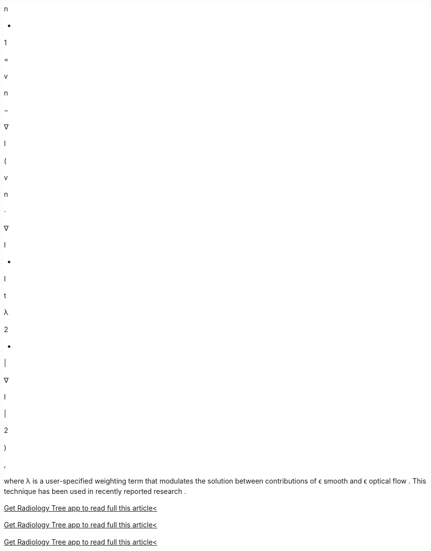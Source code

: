 n

+

1

=

v

n

−

∇

I

(

v

n

·

∇

I

+

I

t

λ

2

+

\|

∇

I

\|

2

)

,


where λ is a user-specified weighting term that modulates the solution between contributions of ϵ  smooth and ϵ  optical flow . This technique has been used in recently reported research .


[Get Radiology Tree app to read full this article<](https://clinicalpub.com/app)

[Get Radiology Tree app to read full this article<](https://clinicalpub.com/app)

[Get Radiology Tree app to read full this article<](https://clinicalpub.com/app)
